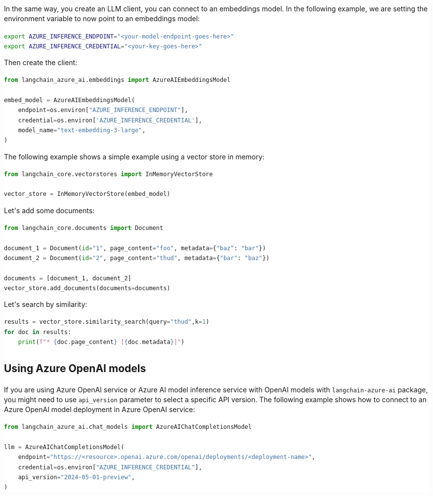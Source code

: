 In the same way, you create an LLM client, you can connect to an embeddings model. In the following example, we are setting the environment variable to now point to an embeddings model:

```bash
export AZURE_INFERENCE_ENDPOINT="<your-model-endpoint-goes-here>"
export AZURE_INFERENCE_CREDENTIAL="<your-key-goes-here>"
```

Then create the client:

```python
from langchain_azure_ai.embeddings import AzureAIEmbeddingsModel

embed_model = AzureAIEmbeddingsModel(
    endpoint=os.environ["AZURE_INFERENCE_ENDPOINT"],
    credential=os.environ['AZURE_INFERENCE_CREDENTIAL'],
    model_name="text-embedding-3-large",
)
```

The following example shows a simple example using a vector store in memory:

```python
from langchain_core.vectorstores import InMemoryVectorStore

vector_store = InMemoryVectorStore(embed_model)
```

Let's add some documents:

```python
from langchain_core.documents import Document

document_1 = Document(id="1", page_content="foo", metadata={"baz": "bar"})
document_2 = Document(id="2", page_content="thud", metadata={"bar": "baz"})

documents = [document_1, document_2]
vector_store.add_documents(documents=documents)
```

Let's search by similarity:

```python
results = vector_store.similarity_search(query="thud",k=1)
for doc in results:
    print(f"* {doc.page_content} [{doc.metadata}]")
```

## Using Azure OpenAI models

If you are using Azure OpenAI service or Azure AI model inference service with OpenAI models with `langchain-azure-ai` package, you might need to use `api_version` parameter to select a specific API version. The following example shows how to connect to an Azure OpenAI model deployment in Azure OpenAI service:

```python
from langchain_azure_ai.chat_models import AzureAIChatCompletionsModel

llm = AzureAIChatCompletionsModel(
    endpoint="https://<resource>.openai.azure.com/openai/deployments/<deployment-name>",
    credential=os.environ["AZURE_INFERENCE_CREDENTIAL"],
    api_version="2024-05-01-preview",
)
```

